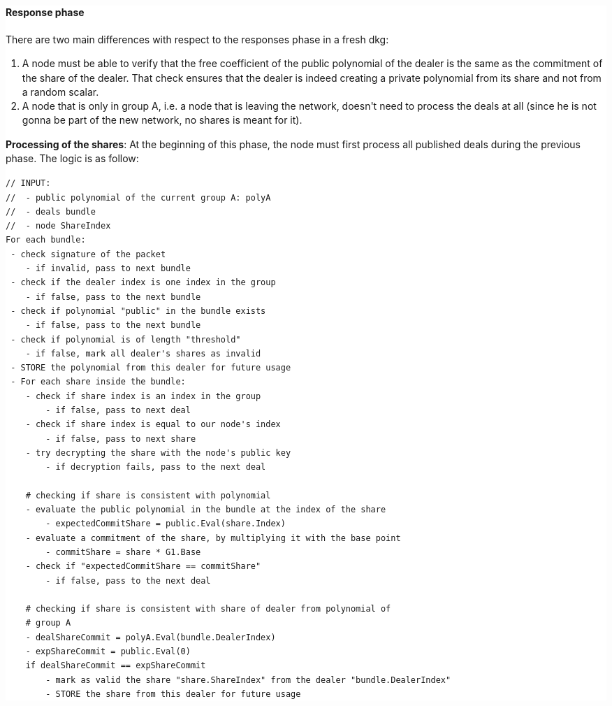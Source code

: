 #### Response phase

There are two main differences with respect to the responses phase in a fresh
dkg:

1. A node must be able to verify that the free coefficient of the public
   polynomial of the dealer is the same as the commitment of the share of the
   dealer. That check ensures that the dealer is indeed creating a private
   polynomial from its share and not from a random scalar.
2. A node that is only in group A, i.e. a node that is leaving the network,
   doesn't need to process the deals at all (since he is not gonna be part of
   the new network, no shares is meant for it).

**Processing of the shares**:
At the beginning of this phase, the node must first process all published deals
during the previous phase.
The logic is as follow:

```text
// INPUT:
//  - public polynomial of the current group A: polyA
//  - deals bundle
//  - node ShareIndex
For each bundle:
 - check signature of the packet
    - if invalid, pass to next bundle
 - check if the dealer index is one index in the group
    - if false, pass to the next bundle
 - check if polynomial "public" in the bundle exists
    - if false, pass to the next bundle
 - check if polynomial is of length "threshold"
    - if false, mark all dealer's shares as invalid
 - STORE the polynomial from this dealer for future usage
 - For each share inside the bundle:
    - check if share index is an index in the group
        - if false, pass to next deal
    - check if share index is equal to our node's index
        - if false, pass to next share
    - try decrypting the share with the node's public key
        - if decryption fails, pass to the next deal

    # checking if share is consistent with polynomial
    - evaluate the public polynomial in the bundle at the index of the share
        - expectedCommitShare = public.Eval(share.Index)
    - evaluate a commitment of the share, by multiplying it with the base point
        - commitShare = share * G1.Base
    - check if "expectedCommitShare == commitShare"
        - if false, pass to the next deal

    # checking if share is consistent with share of dealer from polynomial of
    # group A
    - dealShareCommit = polyA.Eval(bundle.DealerIndex)
    - expShareCommit = public.Eval(0)
    if dealShareCommit == expShareCommit
        - mark as valid the share "share.ShareIndex" from the dealer "bundle.DealerIndex"
        - STORE the share from this dealer for future usage
```

